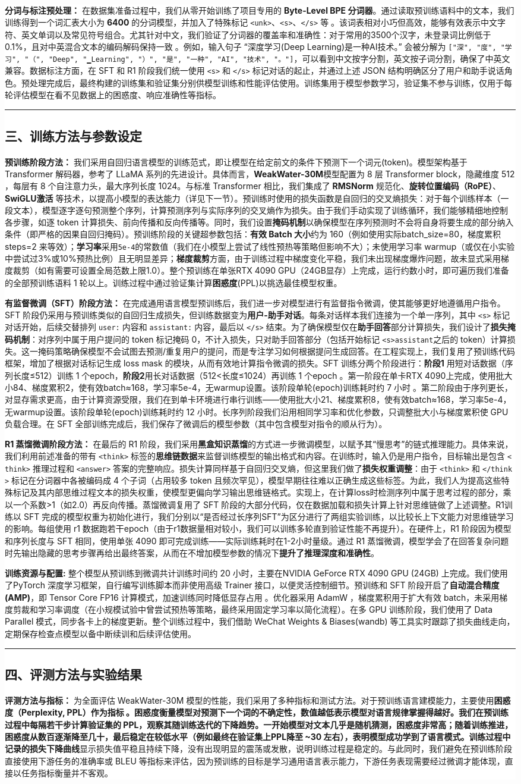 **分词与标注预处理：** 在数据集准备过程中，我们从零开始训练了项目专用的 **Byte-Level BPE 分词器**。通过读取预训练语料中的文本，我们训练得到一个词汇表大小为 **6400** 的分词模型，并加入了特殊标记 `<unk>`、`<s>`、`</s>` 等 。该词表相对小巧但高效，能够有效表示中文字符、英文单词以及常见符号组合。尤其针对中文，我们验证了分词器的覆盖率和准确性：对于常用的3500个汉字，未登录词比例低于 0.1%，且对中英混合文本的编码解码保持一致 。例如，输入句子 “深度学习(Deep Learning)是一种AI技术。” 会被分解为 `["深", "度", "学习", "（", "Deep", "▁Learning", "）", "是", "一种", "AI", "技术", "。"]`，可以看到中文按字分割，英文按子词分割，确保了中英文兼容。数据标注方面，在 SFT 和 R1 阶段我们统一使用 `<s>` 和 `</s>` 标记对话的起止，并通过上述 JSON 结构明确区分了用户和助手说话角色。预处理完成后，最终构建的训练集和验证集分别供模型训练和性能评估使用。训练集用于模型参数学习，验证集不参与训练，仅用于每轮评估模型在看不见数据上的困惑度、响应准确性等指标。

------

## 三、训练方法与参数设定

**预训练阶段方法：** 我们采用自回归语言模型的训练范式，即让模型在给定前文的条件下预测下一个词元(token)。模型架构基于 Transformer 解码器，参考了 LLaMA 系列的先进设计。具体而言，**WeakWater-30M**模型配置为 8 层 Transformer block，隐藏维度 512 ，每层有 8 个自注意力头，最大序列长度 1024。与标准 Transformer 相比，我们集成了 **RMSNorm** 规范化、**旋转位置编码（RoPE）**、**SwiGLU激活** 等技术，以提高小模型的表达能力（详见下一节）。预训练时使用的损失函数是自回归的交叉熵损失：对于每个训练样本（一段文本），模型逐字逐句预测整个序列，计算预测序列与实际序列的交叉熵作为损失。由于我们手动实现了训练循环，我们能够精细地控制各步骤，如逐 token 计算损失、前向传播和反向传播等。同时，我们设置**掩码机制**以确保模型在序列预测时不会将自身将要生成的部分纳入条件（即严格的因果自回归掩码）。预训练阶段的关键超参数包括：**有效 Batch 大小**约为 160（例如使用实际batch_size=80，梯度累积steps=2 来等效）；**学习率**采用`5e-4`的常数值（我们在小模型上尝试了线性预热等策略但影响不大）；未使用学习率 warmup（或仅在小实验中尝试过3%或10%预热比例）且无明显差异；**梯度裁剪**方面，由于训练过程中梯度变化平稳，我们未出现梯度爆炸问题，故未显式采用梯度裁剪（如有需要可设置全局范数上限1.0）。整个预训练在单张RTX 4090 GPU（24GB显存）上完成，运行约数小时，即可遍历我们准备的全部预训练语料 1 轮以上。训练过程中通过验证集计算**困惑度**(PPL)以挑选最佳模型权重。

**有监督微调（SFT）阶段方法：** 在完成通用语言模型预训练后，我们进一步对模型进行有监督指令微调，使其能够更好地遵循用户指令。SFT 阶段仍采用与预训练类似的自回归生成损失，但训练数据变为**用户-助手对话**。每条对话样本我们连接为一个单一序列，其中 `<s>` 标记对话开始，后续交替排列 `user:` 内容和 `assistant:` 内容，最后以 `</s>` 结束。为了确保模型仅在**助手回答**部分计算损失，我们设计了**损失掩码机制**：对序列中属于用户提问的 token 标记掩码 0，不计入损失，只对助手回答部分（包括开始标记 `<s>assistant`之后的 token）计算损失。这一掩码策略确保模型不会试图去预测/重复用户的提问，而是专注学习如何根据提问生成回答。在工程实现上，我们复用了预训练代码框架，增加了根据对话标记生成 loss mask 的模块，从而有效地计算指令微调的损失。SFT 训练分两个阶段进行：**阶段1** 用短对话数据（序列长度≤512）训练 1 个epoch，**阶段2**用长对话数据（512<长度≤1024）再训练 1 个epoch 。第一阶段在单卡RTX 4090上完成，使用批大小84、梯度累积2，使有效batch≈168，学习率5e-4，无warmup设置。该阶段单轮(epoch)训练耗时约 7 小时 。第二阶段由于序列更长，对显存需求更高，由于计算资源受限，我们在到单卡环境进行串行训练——使用批大小21、梯度累积8，使有效batch≈168，学习率5e-4，无warmup设置。该阶段单轮(epoch)训练耗时约 12 小时。长序列阶段我们沿用相同学习率和优化参数，只调整批大小与梯度累积使 GPU 负载合理。在 SFT 全部训练完成后，我们保存了微调后的模型参数（其中包含模型对指令的顺从行为）。

**R1 蒸馏微调阶段方法：** 在最后的 R1 阶段，我们采用**黑盒知识蒸馏**的方式进一步微调模型，以赋予其“慢思考”的链式推理能力。具体来说，我们利用前述准备的带有 `<think>` 标签的**思维链数据**来监督训练模型的输出格式和内容。在训练时，输入仍是用户指令，目标输出是包含 `<think>` 推理过程和 `<answer>` 答案的完整响应。损失计算同样基于自回归交叉熵，但这里我们做了**损失权重调整**：由于 `<think>` 和 `</think>` 标记在分词器中各被编码成 4 个子词（占用较多 token 且频次罕见），模型早期往往难以正确生成这些标签。为此，我们人为提高这些特殊标记及其内部思维过程文本的损失权重，使模型更偏向学习输出思维链格式。实现上，在计算loss时检测序列中属于思考过程的部分，乘以一个系数>1（如2.0）再反向传播。蒸馏微调复用了 SFT 阶段的大部分代码，仅在数据加载和损失计算上针对思维链做了上述调整。R1训练以 SFT 完成的模型权重为初始化进行，我们分别以“是否经过长序列SFT”为区分进行了两组实验训练，以比较长上下文能力对思维链学习的影响。每组使用 r1 数据跑若干epoch（由于r1数据量相对较小，我们可以训练多轮直到验证性能不再提升）。在硬件上，R1 阶段因为模型和序列长度与 SFT 相同，使用单张 4090 即可完成训练——实际训练耗时在1-2小时量级。通过 R1 蒸馏微调，模型学会了在回答复杂问题时先输出隐藏的思考步骤再给出最终答案，从而在不增加模型参数的情况下**提升了推理深度和准确性**。

**训练资源与配置:** 整个模型从预训练到微调共计训练时间约 20 小时，主要在NVIDIA GeForce RTX 4090 GPU (24GB) 上完成。我们使用了PyTorch 深度学习框架，自行编写训练脚本而非使用高级 Trainer 接口，以便灵活控制细节。预训练和 SFT 阶段开启了**自动混合精度 (AMP)**，即 Tensor Core FP16 计算模式，加速训练同时降低显存占用 。优化器采用 AdamW ，梯度累积用于扩大有效 batch，未采用梯度剪裁和学习率调度（在小规模试验中曾尝试预热等策略，最终采用固定学习率以简化流程）。在多 GPU 训练阶段，我们使用了 Data Parallel 模式，同步各卡上的梯度更新。整个训练过程中，我们借助 WeChat Weights & Biases(wandb) 等工具实时跟踪了损失曲线走向，定期保存检查点模型以备中断续训和后续评估使用。

------

## 四、评测方法与实验结果

**评测方法与指标：** 为全面评估 WeakWater-30M 模型的性能，我们采用了多种指标和测试方法。对于预训练语言建模能力，主要使用**困惑度（Perplexity, PPL）**作为指标 。困惑度衡量模型对预测下一个词的不确定性，数值越低表示模型对语言规律掌握得越好。我们在预训练过程中每隔若干步计算验证集的 PPL，观察其随训练迭代的下降趋势。一开始模型对文本几乎是随机猜测，困惑度非常高；随着训练推进，困惑度从数百逐渐降至几十，最后稳定在较低水平（例如最终在验证集上PPL降至 ~30 左右），表明模型成功学到了语言模式。训练过程中记录的**损失下降曲线**显示损失值平稳且持续下降，没有出现明显的震荡或发散，说明训练过程是稳定的。与此同时，我们避免在预训练阶段直接使用下游任务的准确率或 BLEU 等指标来评估，因为预训练的目标是学习通用语言表示能力，下游任务表现需要经过微调才能体现，直接以任务指标衡量并不客观。
